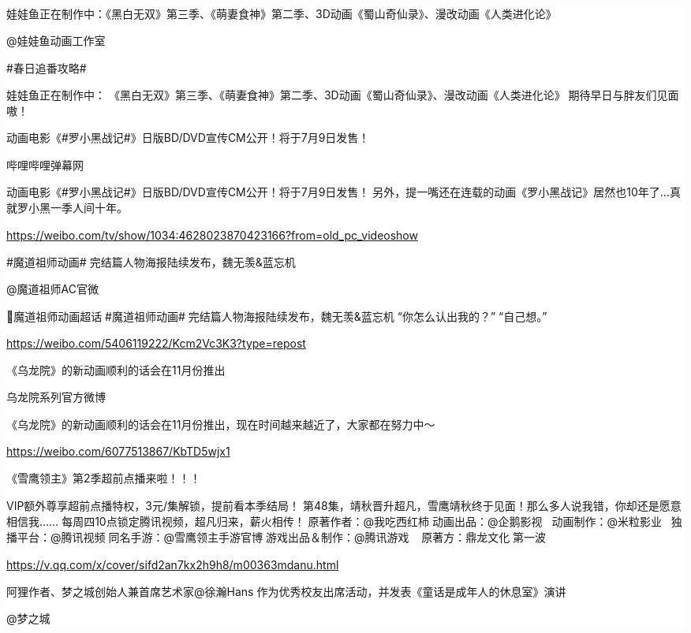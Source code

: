 娃娃鱼正在制作中：《黑白无双》第三季、《萌妻食神》第二季、3D动画《蜀山奇仙录》、漫改动画《人类进化论》


@娃娃鱼动画工作室

#春日追番攻略#


娃娃鱼正在制作中：
《黑白无双》第三季、《萌妻食神》第二季、3D动画《蜀山奇仙录》、漫改动画《人类进化论》
期待早日与胖友们见面嗷！

动画电影《#罗小黑战记#》日版BD/DVD宣传CM公开！将于7月9日发售！


哔哩哔哩弹幕网       


动画电影《#罗小黑战记#》日版BD/DVD宣传CM公开！将于7月9日发售！
另外，提一嘴还在连载的动画《罗小黑战记》居然也10年了...真就罗小黑一季人间十年。

https://weibo.com/tv/show/1034:4628023870423166?from=old_pc_videoshow

#魔道祖师动画# 完结篇人物海报陆续发布，魏无羡&蓝忘机

@魔道祖师AC官微     


魔道祖师动画超话 #魔道祖师动画# 完结篇人物海报陆续发布，魏无羡&蓝忘机
“你怎么认出我的？”
“自己想。”

https://weibo.com/5406119222/Kcm2Vc3K3?type=repost




《乌龙院》的新动画顺利的话会在11月份推出

乌龙院系列官方微博              


《乌龙院》的新动画顺利的话会在11月份推出，现在时间越来越近了，大家都在努力中～

https://weibo.com/6077513867/KbTD5wjx1

《雪鹰领主》第2季超前点播来啦！！！

VIP额外尊享超前点播特权，3元/集解锁，提前看本季结局！
第48集，靖秋晋升超凡，雪鹰靖秋终于见面！那么多人说我错，你却还是愿意相信我……
每周四10点锁定腾讯视频，超凡归来，薪火相传！
原著作者：@我吃西红柿
动画出品：@企鹅影视  
动画制作：@米粒影业  
独播平台：@腾讯视频
同名手游：@雪鹰领主手游官博
游戏出品＆制作：@腾讯游戏   
原著方：鼎龙文化 第一波

https://v.qq.com/x/cover/sifd2an7kx2h9h8/m00363mdanu.html


阿狸作者、梦之城创始人兼首席艺术家@徐瀚Hans 作为优秀校友出席活动，并发表《童话是成年人的休息室》演讲

@梦之城     
